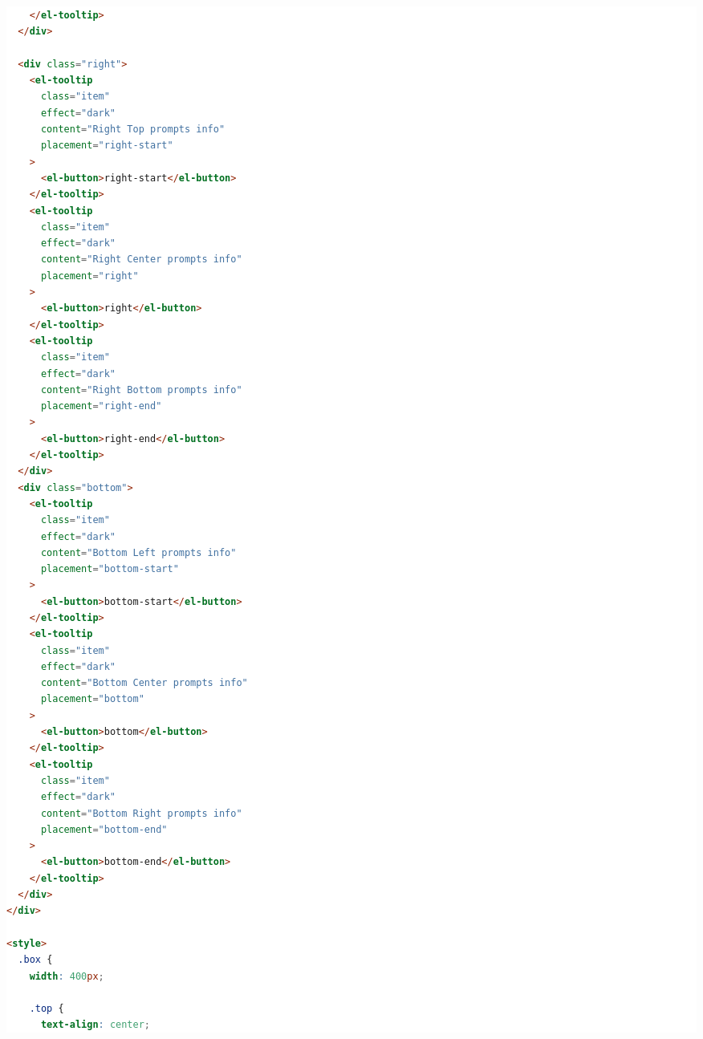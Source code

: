 ```html
    </el-tooltip>
  </div>

  <div class="right">
    <el-tooltip
      class="item"
      effect="dark"
      content="Right Top prompts info"
      placement="right-start"
    >
      <el-button>right-start</el-button>
    </el-tooltip>
    <el-tooltip
      class="item"
      effect="dark"
      content="Right Center prompts info"
      placement="right"
    >
      <el-button>right</el-button>
    </el-tooltip>
    <el-tooltip
      class="item"
      effect="dark"
      content="Right Bottom prompts info"
      placement="right-end"
    >
      <el-button>right-end</el-button>
    </el-tooltip>
  </div>
  <div class="bottom">
    <el-tooltip
      class="item"
      effect="dark"
      content="Bottom Left prompts info"
      placement="bottom-start"
    >
      <el-button>bottom-start</el-button>
    </el-tooltip>
    <el-tooltip
      class="item"
      effect="dark"
      content="Bottom Center prompts info"
      placement="bottom"
    >
      <el-button>bottom</el-button>
    </el-tooltip>
    <el-tooltip
      class="item"
      effect="dark"
      content="Bottom Right prompts info"
      placement="bottom-end"
    >
      <el-button>bottom-end</el-button>
    </el-tooltip>
  </div>
</div>

<style>
  .box {
    width: 400px;

    .top {
      text-align: center;
```